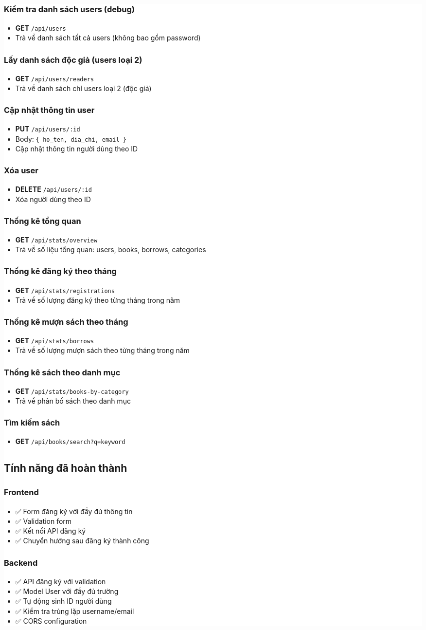 ### Kiểm tra danh sách users (debug)
- **GET** `/api/users`
- Trả về danh sách tất cả users (không bao gồm password)

### Lấy danh sách độc giả (users loại 2)
- **GET** `/api/users/readers`
- Trả về danh sách chỉ users loại 2 (độc giả)

### Cập nhật thông tin user
- **PUT** `/api/users/:id`
- Body: `{ ho_ten, dia_chi, email }`
- Cập nhật thông tin người dùng theo ID

### Xóa user
- **DELETE** `/api/users/:id`
- Xóa người dùng theo ID

### Thống kê tổng quan
- **GET** `/api/stats/overview`
- Trả về số liệu tổng quan: users, books, borrows, categories

### Thống kê đăng ký theo tháng
- **GET** `/api/stats/registrations`
- Trả về số lượng đăng ký theo từng tháng trong năm

### Thống kê mượn sách theo tháng
- **GET** `/api/stats/borrows`
- Trả về số lượng mượn sách theo từng tháng trong năm

### Thống kê sách theo danh mục
- **GET** `/api/stats/books-by-category`
- Trả về phân bố sách theo danh mục

### Tìm kiếm sách
- **GET** `/api/books/search?q=keyword`

## Tính năng đã hoàn thành

### Frontend
- ✅ Form đăng ký với đầy đủ thông tin
- ✅ Validation form
- ✅ Kết nối API đăng ký
- ✅ Chuyển hướng sau đăng ký thành công

### Backend
- ✅ API đăng ký với validation
- ✅ Model User với đầy đủ trường
- ✅ Tự động sinh ID người dùng
- ✅ Kiểm tra trùng lặp username/email
- ✅ CORS configuration
